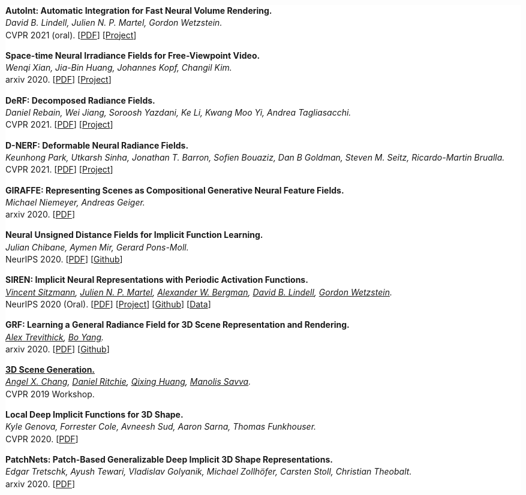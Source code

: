 **AutoInt: Automatic Integration for Fast Neural Volume Rendering.**<br>
*David B. Lindell, Julien N. P. Martel, Gordon Wetzstein.*<br>
CVPR 2021 (oral). [[PDF](https://arxiv.org/abs/2012.01714)] [[Project](http://www.computationalimaging.org/publications/automatic-integration/)]

**Space-time Neural Irradiance Fields for Free-Viewpoint Video.**<br>
*Wenqi Xian, Jia-Bin Huang, Johannes Kopf, Changil Kim.*<br>
arxiv 2020. [[PDF](https://arxiv.org/abs/2011.12950)] [[Project](https://video-nerf.github.io/)]

**DeRF: Decomposed Radiance Fields.**<br>
*Daniel Rebain, Wei Jiang, Soroosh Yazdani, Ke Li, Kwang Moo Yi, Andrea Tagliasacchi.*<br>
CVPR 2021. [[PDF](https://arxiv.org/abs/2011.12490)] [[Project](https://ubc-vision.github.io/derf/)]

**D-NERF: Deformable Neural Radiance Fields.**<br>
*Keunhong Park, Utkarsh Sinha, Jonathan T. Barron, Sofien Bouaziz, Dan B Goldman, Steven M. Seitz, Ricardo-Martin Brualla.*<br>
CVPR 2021. [[PDF](https://arxiv.org/abs/2011.12948)] [[Project](https://nerfies.github.io/)]

**GIRAFFE: Representing Scenes as Compositional Generative Neural Feature Fields.**<br>
*Michael Niemeyer, Andreas Geiger.*<br>
arxiv 2020. [[PDF](https://arxiv.org/abs/2011.12100)]

**Neural Unsigned Distance Fields for Implicit Function Learning.**<br>
*Julian Chibane, Aymen Mir, Gerard Pons-Moll.*<br>
NeurIPS 2020. [[PDF](https://arxiv.org/abs/2010.13938)] [[Github](https://virtualhumans.mpi-inf.mpg.de/ndf/)]

**SIREN: Implicit Neural Representations with Periodic Activation Functions.**<br>
*[Vincent Sitzmann](https://vsitzmann.github.io/), [Julien N. P. Martel](http://www.jmartel.net/), [Alexander W. Bergman](http://alexanderbergman7.github.io/), [David B. Lindell](http://www.davidlindell.com/), [Gordon Wetzstein](https://stanford.edu/~gordonwz/).*<br>
NeurIPS 2020 (Oral). [[PDF](https://arxiv.org/abs/2006.09661)] [[Project](https://vsitzmann.github.io/siren)] [[Github](https://github.com/vsitzmann/siren)] [[Data](https://drive.google.com/drive/folders/1_iq__37-hw7FJOEUK1tX7mdp8SKB368K?usp=sharing)]

**GRF: Learning a General Radiance Field for 3D Scene Representation and Rendering.**<br>
*[Alex Trevithick](https://alextrevithick.github.io/), [Bo Yang](https://yang7879.github.io/).*<br>
arxiv 2020. [[PDF](https://arxiv.org/abs/2010.04595)] [[Github](https://github.com/alextrevithick/GRF)]

**[3D Scene Generation.](https://3dscenegen.github.io/)**<br>
*[Angel X. Chang](https://angelxuanchang.github.io/), [Daniel Ritchie](https://dritchie.github.io/), [Qixing Huang](https://www.cs.utexas.edu/~huangqx/), [Manolis Savva](http://msavva.github.io/).*<br>
CVPR 2019 Workshop.

**Local Deep Implicit Functions for 3D Shape.**<br>
*Kyle Genova, Forrester Cole, Avneesh Sud, Aaron Sarna, Thomas Funkhouser.*<br>
CVPR 2020. [[PDF](https://arxiv.org/abs/1912.06126)]

**PatchNets: Patch-Based Generalizable Deep Implicit 3D Shape Representations.**<br>
*Edgar Tretschk, Ayush Tewari, Vladislav Golyanik, Michael Zollhöfer, Carsten Stoll, Christian Theobalt.*<br>
arxiv 2020. [[PDF](https://arxiv.org/abs/2008.01639)]
